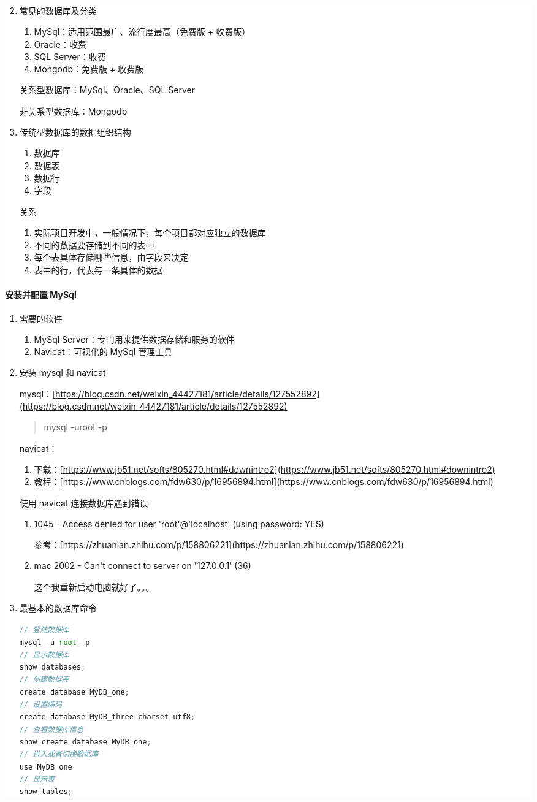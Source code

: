 2. 常见的数据库及分类

   1. MySql：适用范围最广、流行度最高（免费版 + 收费版）
   2. Oracle：收费
   3. SQL Server：收费
   4. Mongodb：免费版 + 收费版

   关系型数据库：MySql、Oracle、SQL Server

   非关系型数据库：Mongodb

3. 传统型数据库的数据组织结构

   1. 数据库
   2. 数据表
   3. 数据行
   4. 字段

   关系

   1. 实际项目开发中，一般情况下，每个项目都对应独立的数据库
   2. 不同的数据要存储到不同的表中
   3. 每个表具体存储哪些信息，由字段来决定
   4. 表中的行，代表每一条具体的数据

#### 安装并配置 MySql

1. 需要的软件

   1. MySql Server：专门用来提供数据存储和服务的软件
   2. Navicat：可视化的 MySql 管理工具

2. 安装 mysql 和 navicat

   mysql：[https://blog.csdn.net/weixin_44427181/article/details/127552892](https://blog.csdn.net/weixin_44427181/article/details/127552892)

   > mysql -uroot -p

   navicat：

   1. 下载：[https://www.jb51.net/softs/805270.html#downintro2](https://www.jb51.net/softs/805270.html#downintro2)
   2. 教程：[https://www.cnblogs.com/fdw630/p/16956894.html](https://www.cnblogs.com/fdw630/p/16956894.html)

   使用 navicat 连接数据库遇到错误

   1. 1045 - Access denied for user 'root'@'localhost' (using password: YES)

      参考：[https://zhuanlan.zhihu.com/p/158806221](https://zhuanlan.zhihu.com/p/158806221)

   2. mac 2002 - Can't connect to server on '127.0.0.1' (36)

      这个我重新启动电脑就好了。。。

3. 最基本的数据库命令

   ```js
   // 登陆数据库
   mysql -u root -p
   // 显示数据库
   show databases;
   // 创建数据库
   create database MyDB_one;
   // 设置编码
   create database MyDB_three charset utf8;
   // 查看数据库信息
   show create database MyDB_one;
   // 进入或者切换数据库
   use MyDB_one
   // 显示表
   show tables;
   ```